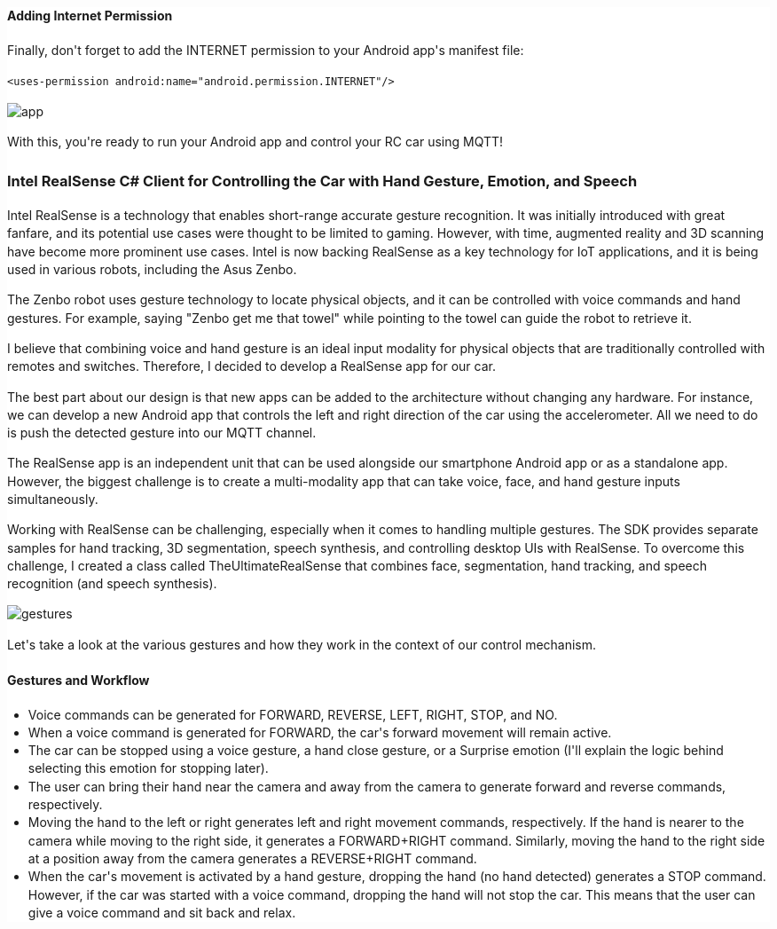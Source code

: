 #### Adding Internet Permission

Finally, don't forget to add the INTERNET permission to your Android app's manifest file:

```
<uses-permission android:name="android.permission.INTERNET"/>
```
![app](/static/210.png)

With this, you're ready to run your Android app and control your RC car using MQTT!

### Intel RealSense C# Client for Controlling the Car with Hand Gesture, Emotion, and Speech

Intel RealSense is a technology that enables short-range accurate gesture recognition. It was initially introduced with great fanfare, and its potential use cases were thought to be limited to gaming. However, with time, augmented reality and 3D scanning have become more prominent use cases. Intel is now backing RealSense as a key technology for IoT applications, and it is being used in various robots, including the Asus Zenbo.

The Zenbo robot uses gesture technology to locate physical objects, and it can be controlled with voice commands and hand gestures. For example, saying "Zenbo get me that towel" while pointing to the towel can guide the robot to retrieve it.

I believe that combining voice and hand gesture is an ideal input modality for physical objects that are traditionally controlled with remotes and switches. Therefore, I decided to develop a RealSense app for our car.

The best part about our design is that new apps can be added to the architecture without changing any hardware. For instance, we can develop a new Android app that controls the left and right direction of the car using the accelerometer. All we need to do is push the detected gesture into our MQTT channel.

The RealSense app is an independent unit that can be used alongside our smartphone Android app or as a standalone app. However, the biggest challenge is to create a multi-modality app that can take voice, face, and hand gesture inputs simultaneously.

Working with RealSense can be challenging, especially when it comes to handling multiple gestures. The SDK provides separate samples for hand tracking, 3D segmentation, speech synthesis, and controlling desktop UIs with RealSense. To overcome this challenge, I created a class called TheUltimateRealSense that combines face, segmentation, hand tracking, and speech recognition (and speech synthesis).


![gestures](/static/211.png)

Let's take a look at the various gestures and how they work in the context of our control mechanism.

#### Gestures and Workflow

* Voice commands can be generated for FORWARD, REVERSE, LEFT, RIGHT, STOP, and NO.
* When a voice command is generated for FORWARD, the car's forward movement will remain active.
* The car can be stopped using a voice gesture, a hand close gesture, or a Surprise emotion (I'll explain the logic behind selecting this emotion for stopping later).
* The user can bring their hand near the camera and away from the camera to generate forward and reverse commands, respectively.
* Moving the hand to the left or right generates left and right movement commands, respectively. If the hand is nearer to the camera while moving to the right side, it generates a FORWARD+RIGHT command. Similarly, moving the hand to the right side at a position away from the camera generates a REVERSE+RIGHT command.
* When the car's movement is activated by a hand gesture, dropping the hand (no hand detected) generates a STOP command. However, if the car was started with a voice command, dropping the hand will not stop the car. This means that the user can give a voice command and sit back and relax.

